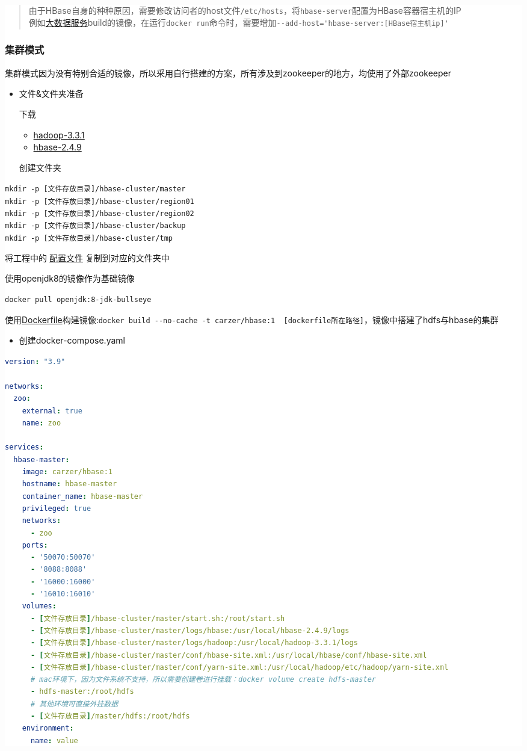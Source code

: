 > 由于HBase自身的种种原因，需要修改访问者的host文件`/etc/hosts`，将`hbase-server`配置为HBase容器宿主机的IP  
> 例如[大数据服务](./carzer-bigdata)build的镜像，在运行`docker run`命令时，需要增加`--add-host='hbase-server:[HBase宿主机ip]'`

### 集群模式

集群模式因为没有特别合适的镜像，所以采用自行搭建的方案，所有涉及到zookeeper的地方，均使用了外部zookeeper  

* 文件&文件夹准备  

  下载
  - [hadoop-3.3.1](https://downloads.apache.org/hadoop/common/hadoop-3.3.1/hadoop-3.3.1.tar.gz)  
  - [hbase-2.4.9](https://dlcdn.apache.org/hbase/2.4.9/hbase-2.4.9-bin.tar.gz )

  创建文件夹
```shell
mkdir -p [文件存放目录]/hbase-cluster/master
mkdir -p [文件存放目录]/hbase-cluster/region01
mkdir -p [文件存放目录]/hbase-cluster/region02
mkdir -p [文件存放目录]/hbase-cluster/backup
mkdir -p [文件存放目录]/hbase-cluster/tmp
```

将工程中的 [配置文件](./conf/hbase) 复制到对应的文件夹中  

使用openjdk8的镜像作为基础镜像  
```shell
docker pull openjdk:8-jdk-bullseye
```

使用[Dockerfile](./conf/hbase/Dockerfile)构建镜像:`docker build --no-cache -t carzer/hbase:1  [dockerfile所在路径]`，镜像中搭建了hdfs与hbase的集群  

* 创建docker-compose.yaml

```yaml
version: "3.9"

networks:
  zoo:
    external: true
    name: zoo

services:
  hbase-master:
    image: carzer/hbase:1
    hostname: hbase-master
    container_name: hbase-master
    privileged: true
    networks:
      - zoo
    ports:
      - '50070:50070'
      - '8088:8088'
      - '16000:16000'
      - '16010:16010'
    volumes:
      - [文件存放目录]/hbase-cluster/master/start.sh:/root/start.sh
      - [文件存放目录]/hbase-cluster/master/logs/hbase:/usr/local/hbase-2.4.9/logs
      - [文件存放目录]/hbase-cluster/master/logs/hadoop:/usr/local/hadoop-3.3.1/logs
      - [文件存放目录]/hbase-cluster/master/conf/hbase-site.xml:/usr/local/hbase/conf/hbase-site.xml
      - [文件存放目录]/hbase-cluster/master/conf/yarn-site.xml:/usr/local/hadoop/etc/hadoop/yarn-site.xml
      # mac环境下，因为文件系统不支持，所以需要创建卷进行挂载：docker volume create hdfs-master
      - hdfs-master:/root/hdfs
      # 其他环境可直接外挂数据
      - [文件存放目录]/master/hdfs:/root/hdfs
    environment:
      name: value
```